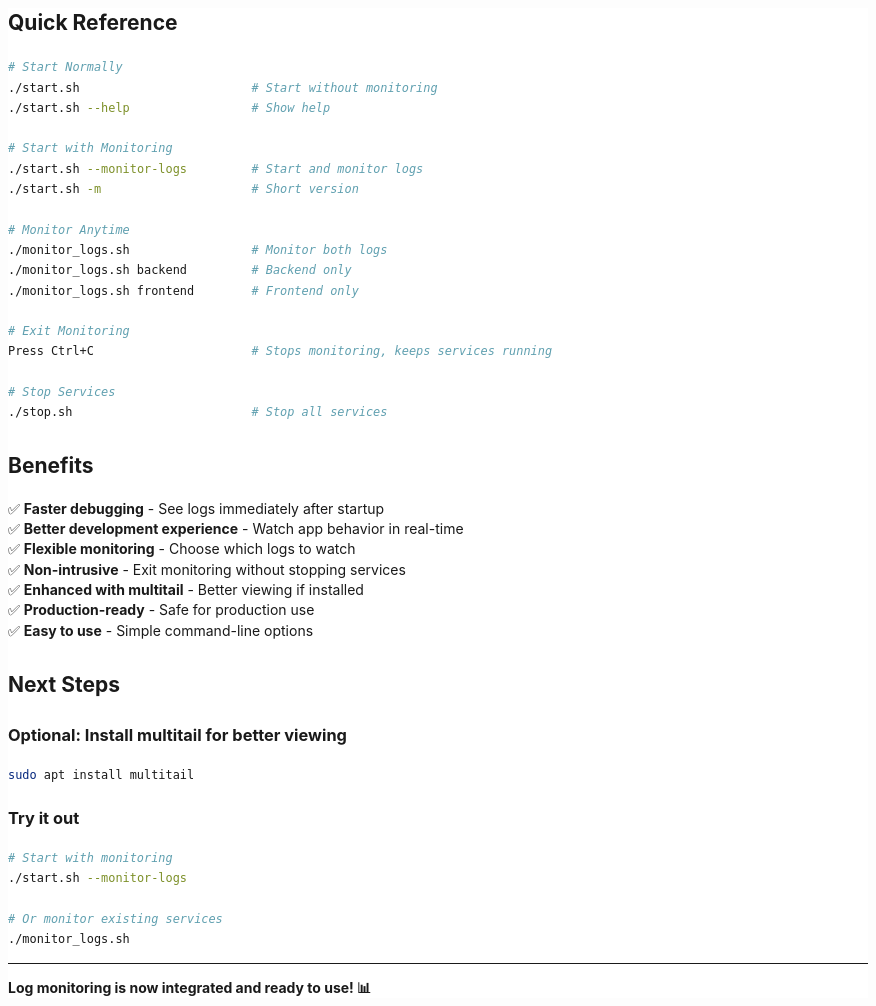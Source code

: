 ## Quick Reference

```bash
# Start Normally
./start.sh                        # Start without monitoring
./start.sh --help                 # Show help

# Start with Monitoring
./start.sh --monitor-logs         # Start and monitor logs
./start.sh -m                     # Short version

# Monitor Anytime
./monitor_logs.sh                 # Monitor both logs
./monitor_logs.sh backend         # Backend only
./monitor_logs.sh frontend        # Frontend only

# Exit Monitoring
Press Ctrl+C                      # Stops monitoring, keeps services running

# Stop Services
./stop.sh                         # Stop all services
```

## Benefits

✅ **Faster debugging** - See logs immediately after startup  
✅ **Better development experience** - Watch app behavior in real-time  
✅ **Flexible monitoring** - Choose which logs to watch  
✅ **Non-intrusive** - Exit monitoring without stopping services  
✅ **Enhanced with multitail** - Better viewing if installed  
✅ **Production-ready** - Safe for production use  
✅ **Easy to use** - Simple command-line options  

## Next Steps

### Optional: Install multitail for better viewing
```bash
sudo apt install multitail
```

### Try it out
```bash
# Start with monitoring
./start.sh --monitor-logs

# Or monitor existing services
./monitor_logs.sh
```

---

**Log monitoring is now integrated and ready to use! 📊**
